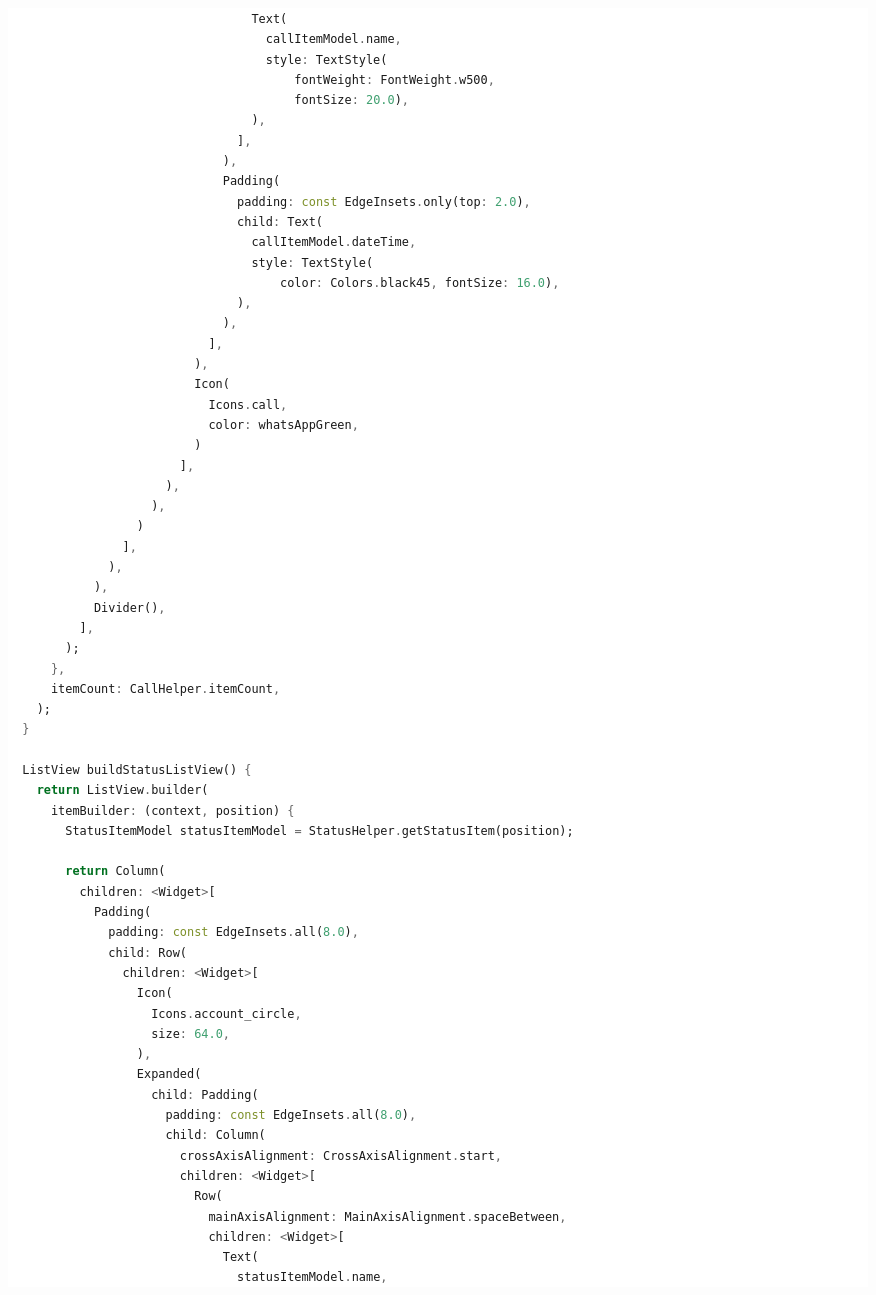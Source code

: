 ```dart
                                  Text(
                                    callItemModel.name,
                                    style: TextStyle(
                                        fontWeight: FontWeight.w500,
                                        fontSize: 20.0),
                                  ),
                                ],
                              ),
                              Padding(
                                padding: const EdgeInsets.only(top: 2.0),
                                child: Text(
                                  callItemModel.dateTime,
                                  style: TextStyle(
                                      color: Colors.black45, fontSize: 16.0),
                                ),
                              ),
                            ],
                          ),
                          Icon(
                            Icons.call,
                            color: whatsAppGreen,
                          )
                        ],
                      ),
                    ),
                  )
                ],
              ),
            ),
            Divider(),
          ],
        );
      },
      itemCount: CallHelper.itemCount,
    );
  }

  ListView buildStatusListView() {
    return ListView.builder(
      itemBuilder: (context, position) {
        StatusItemModel statusItemModel = StatusHelper.getStatusItem(position);

        return Column(
          children: <Widget>[
            Padding(
              padding: const EdgeInsets.all(8.0),
              child: Row(
                children: <Widget>[
                  Icon(
                    Icons.account_circle,
                    size: 64.0,
                  ),
                  Expanded(
                    child: Padding(
                      padding: const EdgeInsets.all(8.0),
                      child: Column(
                        crossAxisAlignment: CrossAxisAlignment.start,
                        children: <Widget>[
                          Row(
                            mainAxisAlignment: MainAxisAlignment.spaceBetween,
                            children: <Widget>[
                              Text(
                                statusItemModel.name,
```